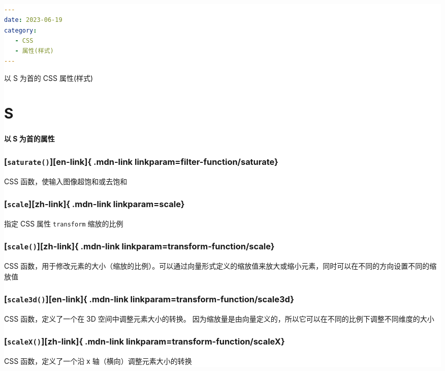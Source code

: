 ```yaml
---
date: 2023-06-19
category:
   - CSS
   - 属性(样式) 
---
```


以 S 为首的 CSS 属性(样式) 






# S

#### 以 S 为首的属性


<Mcard>

### [`saturate()`][en-link]{ .mdn-link linkparam=filter-function/saturate}
CSS 函数，使输入图像超饱和或去饱和
</Mcard>

<Mcard>

### [`scale`][zh-link]{ .mdn-link linkparam=scale}
指定 CSS 属性 `transform` 缩放的比例
</Mcard>

<Mcard>

### [`scale()`][zh-link]{ .mdn-link linkparam=transform-function/scale}
CSS 函数，用于修改元素的大小（缩放的比例）。可以通过向量形式定义的缩放值来放大或缩小元素，同时可以在不同的方向设置不同的缩放值
</Mcard>

<Mcard>

### [`scale3d()`][en-link]{ .mdn-link linkparam=transform-function/scale3d}
CSS 函数，定义了一个在 3D 空间中调整元素大小的转换。 因为缩放量是由向量定义的，所以它可以在不同的比例下调整不同维度的大小
</Mcard>

<Mcard>

### [`scaleX()`][zh-link]{ .mdn-link linkparam=transform-function/scaleX}
CSS 函数，定义了一个沿 x 轴（横向）调整元素大小的转换
</Mcard>

